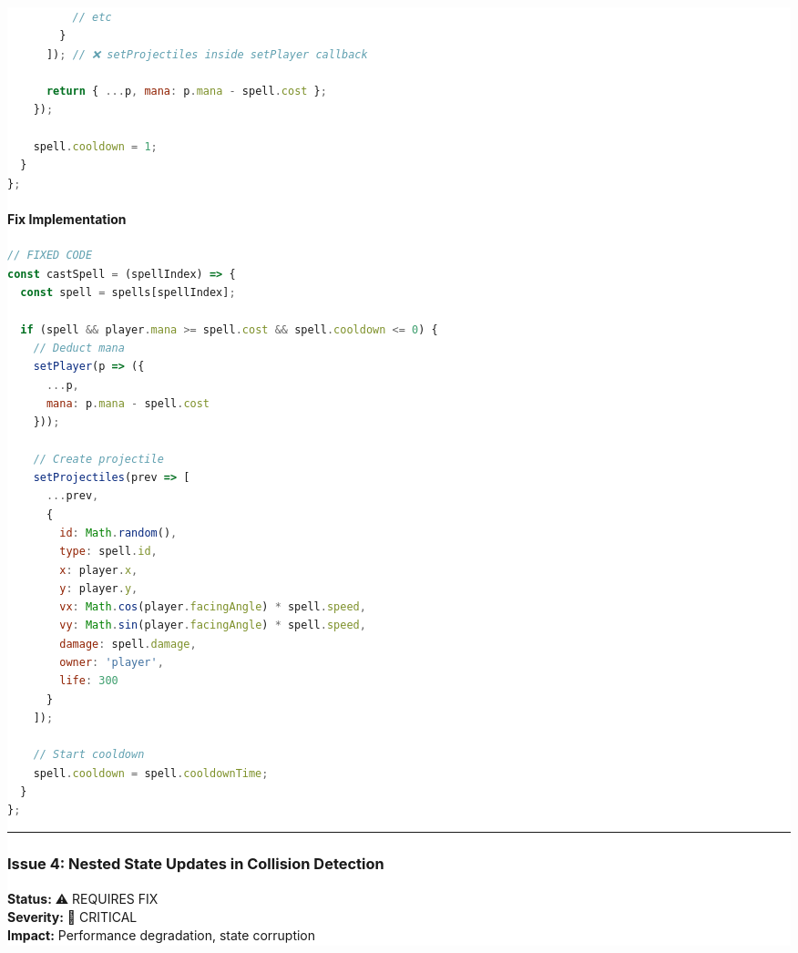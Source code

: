 ```javascript
          // etc
        }
      ]); // ❌ setProjectiles inside setPlayer callback
      
      return { ...p, mana: p.mana - spell.cost };
    });
    
    spell.cooldown = 1;
  }
};
```

#### Fix Implementation
```javascript
// FIXED CODE
const castSpell = (spellIndex) => {
  const spell = spells[spellIndex];
  
  if (spell && player.mana >= spell.cost && spell.cooldown <= 0) {
    // Deduct mana
    setPlayer(p => ({
      ...p,
      mana: p.mana - spell.cost
    }));
    
    // Create projectile
    setProjectiles(prev => [
      ...prev,
      {
        id: Math.random(),
        type: spell.id,
        x: player.x,
        y: player.y,
        vx: Math.cos(player.facingAngle) * spell.speed,
        vy: Math.sin(player.facingAngle) * spell.speed,
        damage: spell.damage,
        owner: 'player',
        life: 300
      }
    ]);
    
    // Start cooldown
    spell.cooldown = spell.cooldownTime;
  }
};
```

---

### Issue 4: Nested State Updates in Collision Detection
**Status:** ⚠️ REQUIRES FIX  
**Severity:** 🔴 CRITICAL  
**Impact:** Performance degradation, state corruption  
